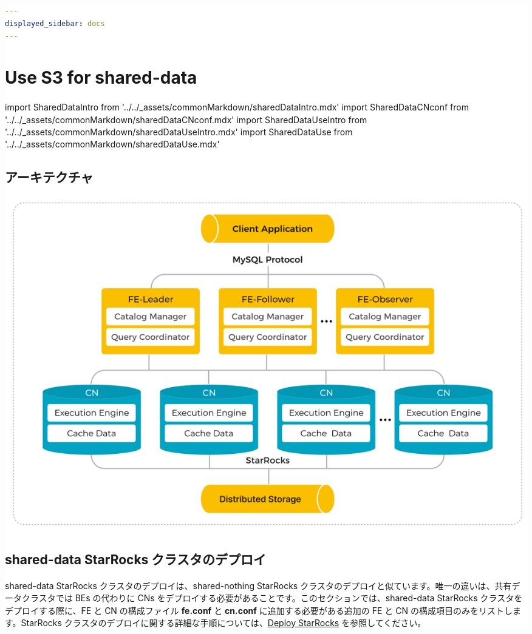 ```yaml
---
displayed_sidebar: docs
---
```


# Use S3 for shared-data

import SharedDataIntro from '../../_assets/commonMarkdown/sharedDataIntro.mdx'
import SharedDataCNconf from '../../_assets/commonMarkdown/sharedDataCNconf.mdx'
import SharedDataUseIntro from '../../_assets/commonMarkdown/sharedDataUseIntro.mdx'
import SharedDataUse from '../../_assets/commonMarkdown/sharedDataUse.mdx'

<SharedDataIntro />

## アーキテクチャ

![Shared-data Architecture](../../_assets/share_data_arch.png)

## shared-data StarRocks クラスタのデプロイ

shared-data StarRocks クラスタのデプロイは、shared-nothing StarRocks クラスタのデプロイと似ています。唯一の違いは、共有データクラスタでは BEs の代わりに CNs をデプロイする必要があることです。このセクションでは、shared-data StarRocks クラスタをデプロイする際に、FE と CN の構成ファイル **fe.conf** と **cn.conf** に追加する必要がある追加の FE と CN の構成項目のみをリストします。StarRocks クラスタのデプロイに関する詳細な手順については、[Deploy StarRocks](../../deployment/deploy_manually.md) を参照してください。
